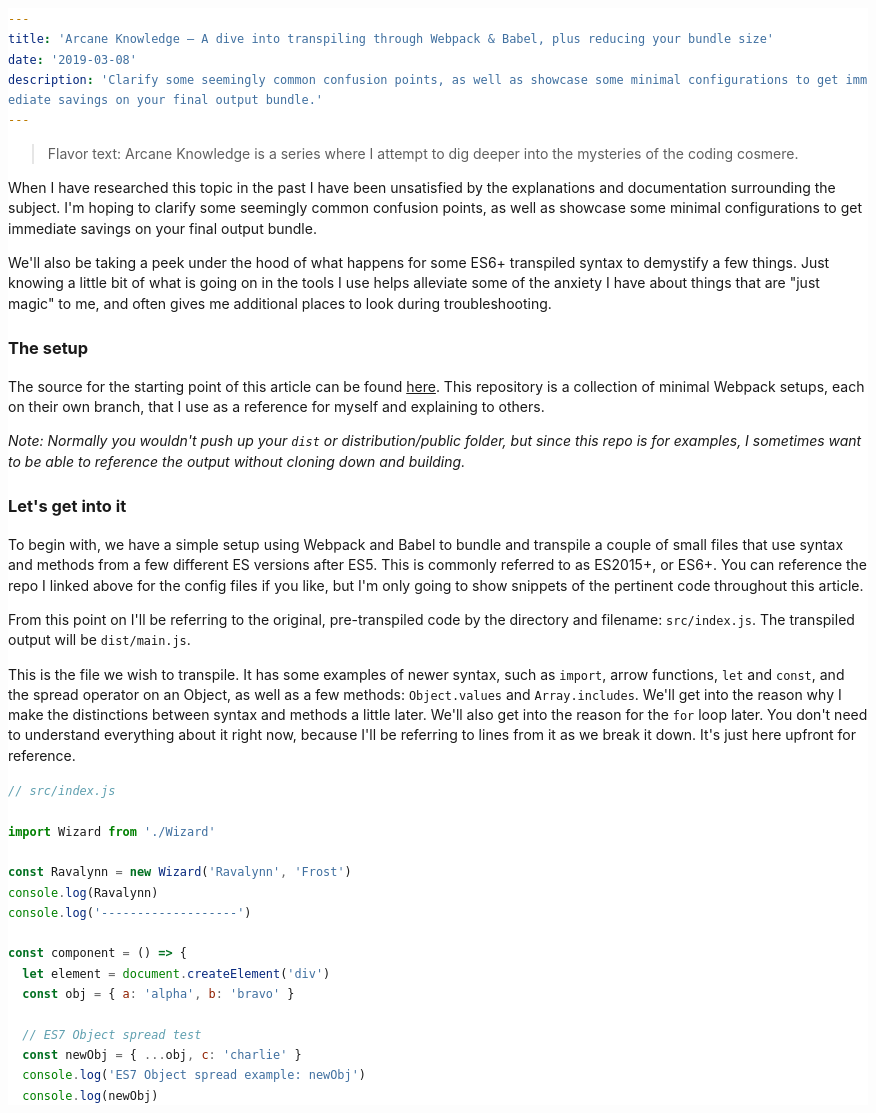 ```yaml
---
title: 'Arcane Knowledge — A dive into transpiling through Webpack & Babel, plus reducing your bundle size'
date: '2019-03-08'
description: 'Clarify some seemingly common confusion points, as well as showcase some minimal configurations to get immediate savings on your final output bundle.'
---
```


> Flavor text: Arcane Knowledge is a series where I attempt to dig deeper into the mysteries of the coding cosmere.

When I have researched this topic in the past I have been unsatisfied by the explanations and documentation surrounding the subject. I'm hoping to clarify some seemingly common confusion points, as well as showcase some minimal configurations to get immediate savings on your final output bundle.

We'll also be taking a peek under the hood of what happens for some ES6+ transpiled syntax to demystify a few things. Just knowing a little bit of what is going on in the tools I use helps alleviate some of the anxiety I have about things that are "just magic" to me, and often gives me additional places to look during troubleshooting.

### The setup

The source for the starting point of this article can be found [here](https://github.com/Jimmydalecleveland/webpack4-setups/tree/esnext). This repository is a collection of minimal Webpack setups, each on their own branch, that I use as a reference for myself and explaining to others.

_Note: Normally you wouldn't push up your `dist` or distribution/public folder, but since this repo is for examples, I sometimes want to be able to reference the output without cloning down and building._

### Let's get into it

To begin with, we have a simple setup using Webpack and Babel to bundle and transpile a couple of small files that use syntax and methods from a few different ES versions after ES5. This is commonly referred to as ES2015+, or ES6+. You can reference the repo I linked above for the config files if you like, but I'm only going to show snippets of the pertinent code throughout this article.

From this point on I'll be referring to the original, pre-transpiled code by the directory and filename: `src/index.js`. The transpiled output will be `dist/main.js`.

This is the file we wish to transpile. It has some examples of newer syntax, such as `import`, arrow functions, `let` and `const`, and the spread operator on an Object, as well as a few methods: `Object.values` and `Array.includes`. We'll get into the reason why I make the distinctions between syntax and methods a little later. We'll also get into the reason for the `for` loop later. You don't need to understand everything about it right now, because I'll be referring to lines from it as we break it down. It's just here upfront for reference.

```javascript
// src/index.js

import Wizard from './Wizard'

const Ravalynn = new Wizard('Ravalynn', 'Frost')
console.log(Ravalynn)
console.log('-------------------')

const component = () => {
  let element = document.createElement('div')
  const obj = { a: 'alpha', b: 'bravo' }

  // ES7 Object spread test
  const newObj = { ...obj, c: 'charlie' }
  console.log('ES7 Object spread example: newObj')
  console.log(newObj)

```